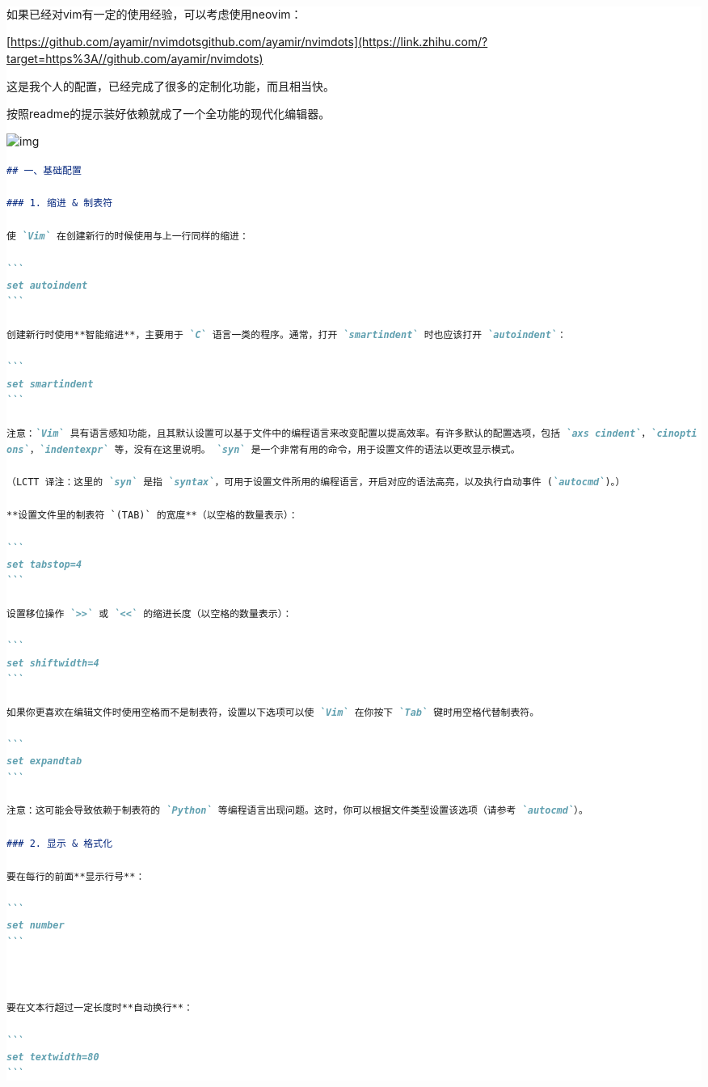 如果已经对vim有一定的使用经验，可以考虑使用neovim：

[https://github.com/ayamir/nvimdotsgithub.com/ayamir/nvimdots](https://link.zhihu.com/?target=https%3A//github.com/ayamir/nvimdots)

这是我个人的配置，已经完成了很多的定制化功能，而且相当快。

按照readme的提示装好依赖就成了一个全功能的现代化编辑器。

![img](https://pic2.zhimg.com/80/v2-83ebcf2192d225f77dd01bbad3517441_720w.jpg)

````markdown
## 一、基础配置

### 1. 缩进 & 制表符

使 `Vim` 在创建新行的时候使用与上一行同样的缩进：

```
set autoindent
```

创建新行时使用**智能缩进**，主要用于 `C` 语言一类的程序。通常，打开 `smartindent` 时也应该打开 `autoindent`：

```
set smartindent
```

注意：`Vim` 具有语言感知功能，且其默认设置可以基于文件中的编程语言来改变配置以提高效率。有许多默认的配置选项，包括 `axs cindent`，`cinoptions`，`indentexpr` 等，没有在这里说明。 `syn` 是一个非常有用的命令，用于设置文件的语法以更改显示模式。

（LCTT 译注：这里的 `syn` 是指 `syntax`，可用于设置文件所用的编程语言，开启对应的语法高亮，以及执行自动事件 (`autocmd`)。）

**设置文件里的制表符 `(TAB)` 的宽度**（以空格的数量表示）：

```
set tabstop=4
```

设置移位操作 `>>` 或 `<<` 的缩进长度（以空格的数量表示）：

```
set shiftwidth=4
```

如果你更喜欢在编辑文件时使用空格而不是制表符，设置以下选项可以使 `Vim` 在你按下 `Tab` 键时用空格代替制表符。

```
set expandtab
```

注意：这可能会导致依赖于制表符的 `Python` 等编程语言出现问题。这时，你可以根据文件类型设置该选项（请参考 `autocmd`）。

### 2. 显示 & 格式化

要在每行的前面**显示行号**：

```
set number
```



要在文本行超过一定长度时**自动换行**：

```
set textwidth=80
```
````
